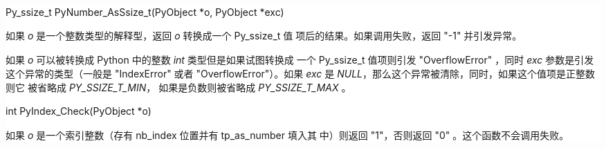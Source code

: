Py_ssize_t PyNumber_AsSsize_t(PyObject *o, PyObject *exc)

   如果 *o* 是一个整数类型的解释型，返回 *o* 转换成一个 Py_ssize_t 值
   项后的结果。如果调用失败，返回 "-1" 并引发异常。

   如果 *o* 可以被转换成 Python 中的整数 *int* 类型但是如果试图转换成
   一个 Py_ssize_t 值项则引发 "OverflowError" ，同时 *exc* 参数是引发
   这个异常的类型（一般是 "IndexError" 或者 "OverflowError"）。如果
   *exc* 是 *NULL*，那么这个异常被清除，同时，如果这个值项是正整数则它
   被省略成 *PY_SSIZE_T_MIN*， 如果是负数则被省略成 *PY_SSIZE_T_MAX*
   。

int PyIndex_Check(PyObject *o)

   如果 *o* 是一个索引整数（存有 nb_index 位置并有 tp_as_number 填入其
   中）则返回 "1"，否则返回 "0" 。这个函数不会调用失败。
